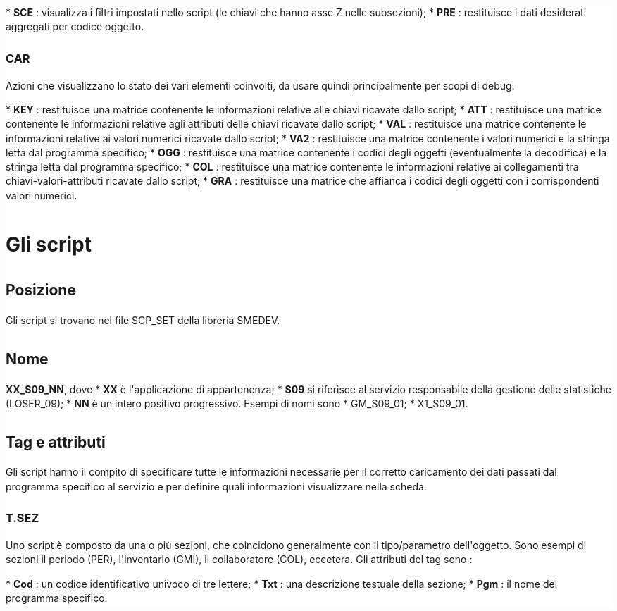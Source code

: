  \* **SCE** :  visualizza i filtri impostati nello script (le chiavi che hanno asse Z nelle subsezioni);
 \* **PRE** :  restituisce i dati desiderati aggregati per codice oggetto.

### CAR
Azioni che visualizzano lo stato dei vari elementi coinvolti, da usare quindi principalmente per scopi di debug.

 \* **KEY** :  restituisce una matrice contenente le informazioni relative alle chiavi ricavate dallo script;
 \* **ATT** :  restituisce una matrice contenente le informazioni relative agli attributi delle chiavi ricavate dallo script;
 \* **VAL** :  restituisce una matrice contenente le informazioni relative ai valori numerici ricavate dallo script;
 \* **VA2** :  restituisce una matrice contenente i valori numerici e la stringa letta dal programma specifico;
 \* **OGG** :  restituisce una matrice contenente i codici degli oggetti (eventualmente la decodifica) e la stringa letta dal programma specifico;
 \* **COL** :  restituisce una matrice contenente le informazioni relative ai collegamenti tra chiavi-valori-attributi ricavate dallo script;
 \* **GRA** :  restituisce una matrice che affianca i codici degli oggetti con i corrispondenti valori numerici.

# Gli script
## Posizione
Gli script si trovano nel file SCP_SET della libreria SMEDEV.
## Nome
**XX_S09_NN**, dove
 \* **XX** è l'applicazione di appartenenza;
 \* **S09** si riferisce al servizio responsabile della gestione delle statistiche (LOSER_09);
 \* **NN** è un intero positivo progressivo.
Esempi di nomi sono
 \* GM_S09_01;
 \* X1_S09_01.
## Tag e attributi
Gli script hanno il compito di specificare tutte le informazioni necessarie per il corretto caricamento dei dati passati dal programma specifico al servizio e per definire quali informazioni visualizzare nella scheda.
### T.SEZ
Uno script è composto da una o più sezioni, che coincidono generalmente con il tipo/parametro dell'oggetto. Sono esempi di sezioni il periodo (PER), l'inventario (GMI), il collaboratore (COL), eccetera.
Gli attributi del tag sono : 

 \* **Cod** :  un codice identificativo univoco di tre lettere;
 \* **Txt** :  una descrizione testuale della sezione;
 \* **Pgm** :  il nome del programma specifico.
